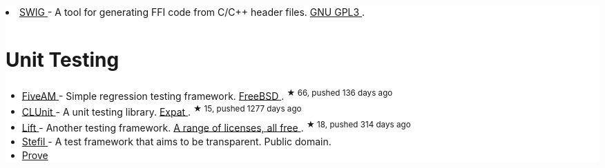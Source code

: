  </li>
 <li>
  <a href="http://www.swig.org/">
   SWIG
  </a>
  - A tool for generating FFI code from C/C++ header files.
  <a href="http://www.gnu.org/copyleft/gpl.html">
   GNU GPL3
  </a>
  .
 </li>
</ul>
<h1>
 Unit Testing
</h1>
<ul>
 <li>
  <a href="https://github.com/sionescu/fiveam">
   FiveAM
  </a>
  - Simple regression testing framework.
  <a href="http://directory.fsf.org/wiki?title=License:FreeBSD">
   FreeBSD
  </a>
  .
  <sup>
   &#9733 66, pushed 136 days ago
  </sup>
 </li>
 <li>
  <a href="https://github.com/tgutu/clunit">
   CLUnit
  </a>
  - A unit testing library.
  <a href="http://directory.fsf.org/wiki/License:Expat">
   Expat
  </a>
  .
  <sup>
   &#9733 15, pushed 1277 days ago
  </sup>
 </li>
 <li>
  <a href="https://github.com/gwkkwg/lift">
   Lift
  </a>
  - Another testing framework.
  <a href="https://github.com/gwkkwg/lift/blob/master/COPYING">
   A range of licenses, all free
  </a>
  .
  <sup>
   &#9733 18, pushed 314 days ago
  </sup>
 </li>
 <li>
  <a href="http://dwim.hu/project/hu.dwim.stefil?_x=BGZm&_f=SnpbobKv">
   Stefil
  </a>
  - A test framework that aims to be transparent. Public domain.
 </li>
 <li>
  <a href="https://github.com/fukamachi/prove">
   Prove
